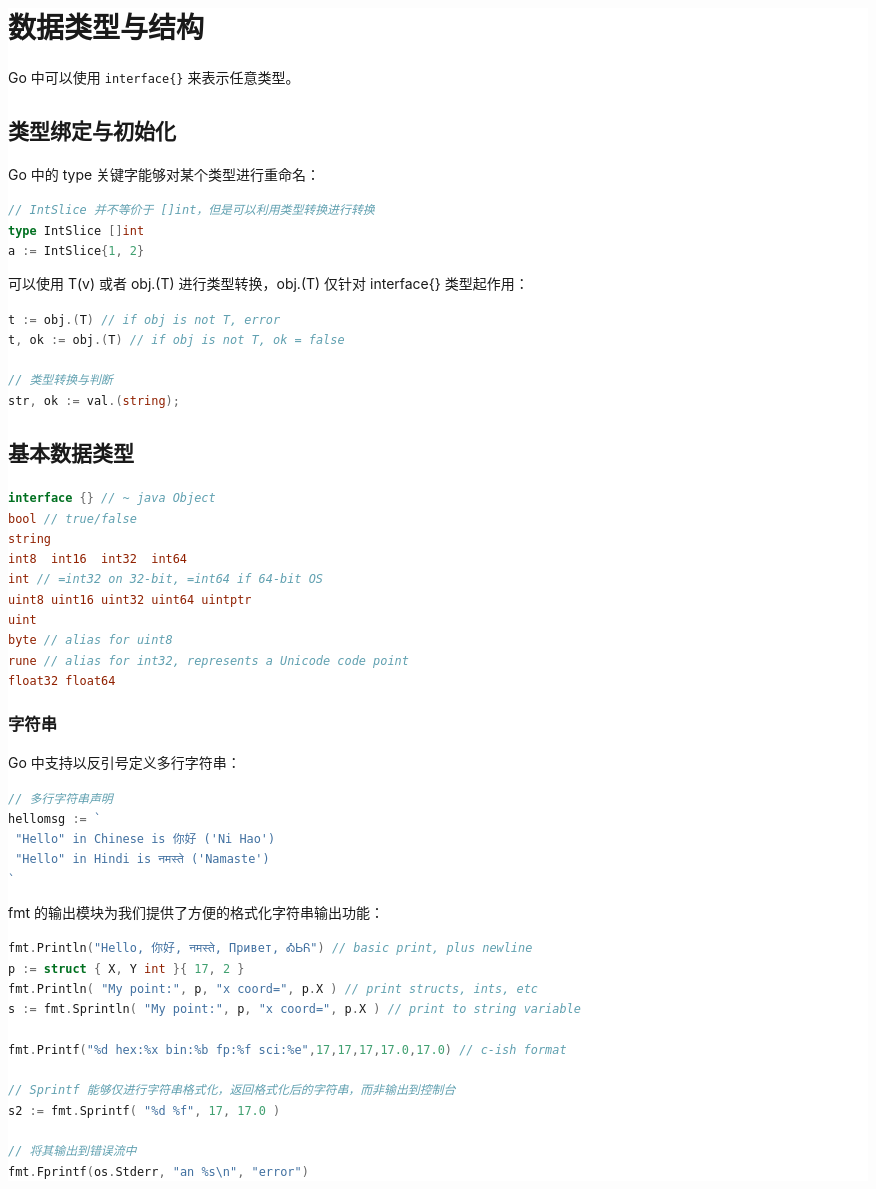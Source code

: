 # 数据类型与结构

Go 中可以使用 `interface{}` 来表示任意类型。

## 类型绑定与初始化

Go 中的 type 关键字能够对某个类型进行重命名：

```go
// IntSlice 并不等价于 []int，但是可以利用类型转换进行转换
type IntSlice []int
a := IntSlice{1, 2}
```

可以使用 T(v) 或者 obj.(T) 进行类型转换，obj.(T) 仅针对 interface{} 类型起作用：

```go
t := obj.(T) // if obj is not T, error
t, ok := obj.(T) // if obj is not T, ok = false

// 类型转换与判断
str, ok := val.(string);
```

## 基本数据类型

```go
interface {} // ~ java Object
bool // true/false
string
int8  int16  int32  int64
int // =int32 on 32-bit, =int64 if 64-bit OS
uint8 uint16 uint32 uint64 uintptr
uint
byte // alias for uint8
rune // alias for int32, represents a Unicode code point
float32 float64
```

### 字符串

Go 中支持以反引号定义多行字符串：

```go
// 多行字符串声明
hellomsg := `
 "Hello" in Chinese is 你好 ('Ni Hao')
 "Hello" in Hindi is नमस्ते ('Namaste')
`
```

fmt 的输出模块为我们提供了方便的格式化字符串输出功能：

```go
fmt.Println("Hello, 你好, नमस्ते, Привет, ᎣᏏᏲ") // basic print, plus newline
p := struct { X, Y int }{ 17, 2 }
fmt.Println( "My point:", p, "x coord=", p.X ) // print structs, ints, etc
s := fmt.Sprintln( "My point:", p, "x coord=", p.X ) // print to string variable

fmt.Printf("%d hex:%x bin:%b fp:%f sci:%e",17,17,17,17.0,17.0) // c-ish format

// Sprintf 能够仅进行字符串格式化，返回格式化后的字符串，而非输出到控制台
s2 := fmt.Sprintf( "%d %f", 17, 17.0 )

// 将其输出到错误流中
fmt.Fprintf(os.Stderr, "an %s\n", "error")
```